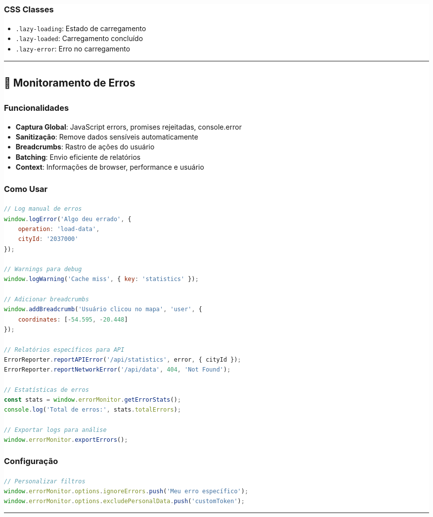 ### CSS Classes
- `.lazy-loading`: Estado de carregamento
- `.lazy-loaded`: Carregamento concluído
- `.lazy-error`: Erro no carregamento

---

## 🚨 Monitoramento de Erros

### Funcionalidades
- **Captura Global**: JavaScript errors, promises rejeitadas, console.error
- **Sanitização**: Remove dados sensíveis automaticamente
- **Breadcrumbs**: Rastro de ações do usuário
- **Batching**: Envio eficiente de relatórios
- **Context**: Informações de browser, performance e usuário

### Como Usar
```javascript
// Log manual de erros
window.logError('Algo deu errado', {
    operation: 'load-data',
    cityId: '2037000'
});

// Warnings para debug
window.logWarning('Cache miss', { key: 'statistics' });

// Adicionar breadcrumbs
window.addBreadcrumb('Usuário clicou no mapa', 'user', {
    coordinates: [-54.595, -20.448]
});

// Relatórios específicos para API
ErrorReporter.reportAPIError('/api/statistics', error, { cityId });
ErrorReporter.reportNetworkError('/api/data', 404, 'Not Found');

// Estatísticas de erros
const stats = window.errorMonitor.getErrorStats();
console.log('Total de erros:', stats.totalErrors);

// Exportar logs para análise
window.errorMonitor.exportErrors();
```

### Configuração
```javascript
// Personalizar filtros
window.errorMonitor.options.ignoreErrors.push('Meu erro específico');
window.errorMonitor.options.excludePersonalData.push('customToken');
```

---